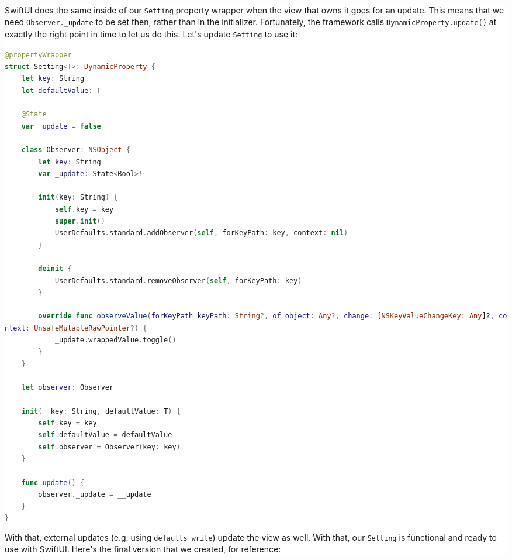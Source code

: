 SwiftUI does the same inside of our `Setting` property wrapper when the view that owns it goes for an update. This means that we need `Observer._update` to be set then, rather than in the initializer. Fortunately, the framework calls [`DynamicProperty.update()`](https://developer.apple.com/documentation/swiftui/dynamicproperty/update()-29hjo) at exactly the right point in time to let us do this. Let's update `Setting` to use it:


```swift
@propertyWrapper
struct Setting<T>: DynamicProperty {
	let key: String
	let defaultValue: T

	@State
	var _update = false

	class Observer: NSObject {
		let key: String
		var _update: State<Bool>!

		init(key: String) {
			self.key = key
			super.init()
			UserDefaults.standard.addObserver(self, forKeyPath: key, context: nil)
		}
		
		deinit {
			UserDefaults.standard.removeObserver(self, forKeyPath: key)
		}

		override func observeValue(forKeyPath keyPath: String?, of object: Any?, change: [NSKeyValueChangeKey: Any]?, context: UnsafeMutableRawPointer?) {
			_update.wrappedValue.toggle()
		}
	}
	
	let observer: Observer

	init(_ key: String, defaultValue: T) {
		self.key = key
		self.defaultValue = defaultValue
		self.observer = Observer(key: key)
	}
	
	func update() {
		observer._update = __update
	}
}
```

With that, external updates (e.g. using `defaults write`) update the view as well. With that, our `Setting` is functional and ready to use with SwiftUI. Here's the final version that we created, for reference:
